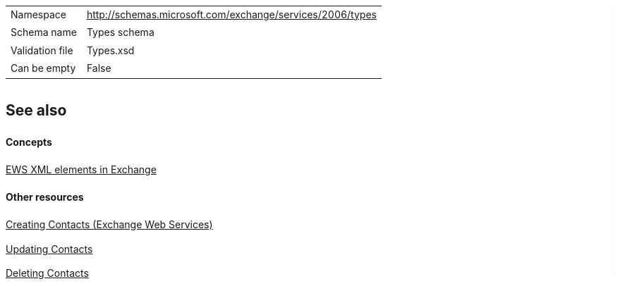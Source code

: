 |||
|:-----|:-----|
|Namespace  <br/> |http://schemas.microsoft.com/exchange/services/2006/types  <br/> |
|Schema name  <br/> |Types schema  <br/> |
|Validation file  <br/> |Types.xsd  <br/> |
|Can be empty  <br/> |False  <br/> |
   
## See also

#### Concepts

[EWS XML elements in Exchange](ews-xml-elements-in-exchange.md)
#### Other resources

[Creating Contacts (Exchange Web Services)](http://msdn.microsoft.com/library/4845917e-70d1-481c-bbd7-011ec6571789%28Office.15%29.aspx)
  
[Updating Contacts](http://msdn.microsoft.com/library/9a865953-b94a-4229-b632-2dee433314be%28Office.15%29.aspx)
  
[Deleting Contacts](http://msdn.microsoft.com/library/fcc3dc84-cd3e-455e-a1a7-ae6921c9b588%28Office.15%29.aspx)

